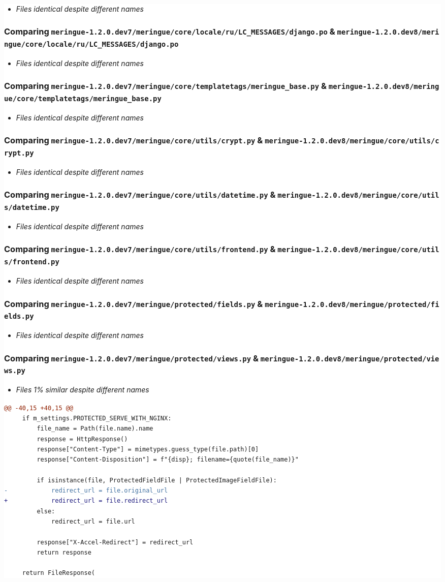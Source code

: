  * *Files identical despite different names*

### Comparing `meringue-1.2.0.dev7/meringue/core/locale/ru/LC_MESSAGES/django.po` & `meringue-1.2.0.dev8/meringue/core/locale/ru/LC_MESSAGES/django.po`

 * *Files identical despite different names*

### Comparing `meringue-1.2.0.dev7/meringue/core/templatetags/meringue_base.py` & `meringue-1.2.0.dev8/meringue/core/templatetags/meringue_base.py`

 * *Files identical despite different names*

### Comparing `meringue-1.2.0.dev7/meringue/core/utils/crypt.py` & `meringue-1.2.0.dev8/meringue/core/utils/crypt.py`

 * *Files identical despite different names*

### Comparing `meringue-1.2.0.dev7/meringue/core/utils/datetime.py` & `meringue-1.2.0.dev8/meringue/core/utils/datetime.py`

 * *Files identical despite different names*

### Comparing `meringue-1.2.0.dev7/meringue/core/utils/frontend.py` & `meringue-1.2.0.dev8/meringue/core/utils/frontend.py`

 * *Files identical despite different names*

### Comparing `meringue-1.2.0.dev7/meringue/protected/fields.py` & `meringue-1.2.0.dev8/meringue/protected/fields.py`

 * *Files identical despite different names*

### Comparing `meringue-1.2.0.dev7/meringue/protected/views.py` & `meringue-1.2.0.dev8/meringue/protected/views.py`

 * *Files 1% similar despite different names*

```diff
@@ -40,15 +40,15 @@
     if m_settings.PROTECTED_SERVE_WITH_NGINX:
         file_name = Path(file.name).name
         response = HttpResponse()
         response["Content-Type"] = mimetypes.guess_type(file.path)[0]
         response["Content-Disposition"] = f"{disp}; filename={quote(file_name)}"
 
         if isinstance(file, ProtectedFieldFile | ProtectedImageFieldFile):
-            redirect_url = file.original_url
+            redirect_url = file.redirect_url
         else:
             redirect_url = file.url
 
         response["X-Accel-Redirect"] = redirect_url
         return response
 
     return FileResponse(
```
